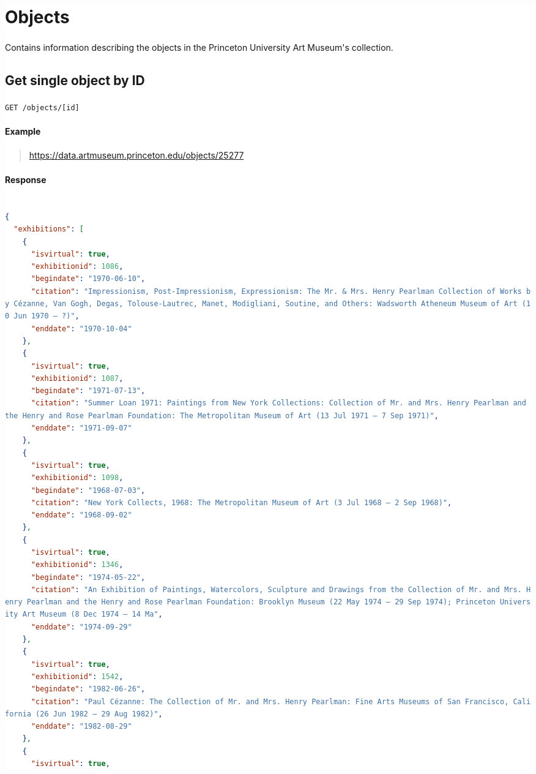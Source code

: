 # Objects

Contains information describing the objects in the Princeton University Art Museum's collection.

## Get single object by ID

`GET /objects/[id]`

#### Example

> https://data.artmuseum.princeton.edu/objects/25277

#### Response

```json

{
  "exhibitions": [
    {
      "isvirtual": true,
      "exhibitionid": 1086,
      "begindate": "1970-06-10",
      "citation": "Impressionism, Post-Impressionism, Expressionism: The Mr. & Mrs. Henry Pearlman Collection of Works by Cézanne, Van Gogh, Degas, Tolouse-Lautrec, Manet, Modigliani, Soutine, and Others: Wadsworth Atheneum Museum of Art (10 Jun 1970 – ?)",
      "enddate": "1970-10-04"
    },
    {
      "isvirtual": true,
      "exhibitionid": 1087,
      "begindate": "1971-07-13",
      "citation": "Summer Loan 1971: Paintings from New York Collections: Collection of Mr. and Mrs. Henry Pearlman and the Henry and Rose Pearlman Foundation: The Metropolitan Museum of Art (13 Jul 1971 – 7 Sep 1971)",
      "enddate": "1971-09-07"
    },
    {
      "isvirtual": true,
      "exhibitionid": 1098,
      "begindate": "1968-07-03",
      "citation": "New York Collects, 1968: The Metropolitan Museum of Art (3 Jul 1968 – 2 Sep 1968)",
      "enddate": "1968-09-02"
    },
    {
      "isvirtual": true,
      "exhibitionid": 1346,
      "begindate": "1974-05-22",
      "citation": "An Exhibition of Paintings, Watercolors, Sculpture and Drawings from the Collection of Mr. and Mrs. Henry Pearlman and the Henry and Rose Pearlman Foundation: Brooklyn Museum (22 May 1974 – 29 Sep 1974); Princeton University Art Museum (8 Dec 1974 – 14 Ma",
      "enddate": "1974-09-29"
    },
    {
      "isvirtual": true,
      "exhibitionid": 1542,
      "begindate": "1982-06-26",
      "citation": "Paul Cézanne: The Collection of Mr. and Mrs. Henry Pearlman: Fine Arts Museums of San Francisco, California (26 Jun 1982 – 29 Aug 1982)",
      "enddate": "1982-08-29"
    },
    {
      "isvirtual": true,
```